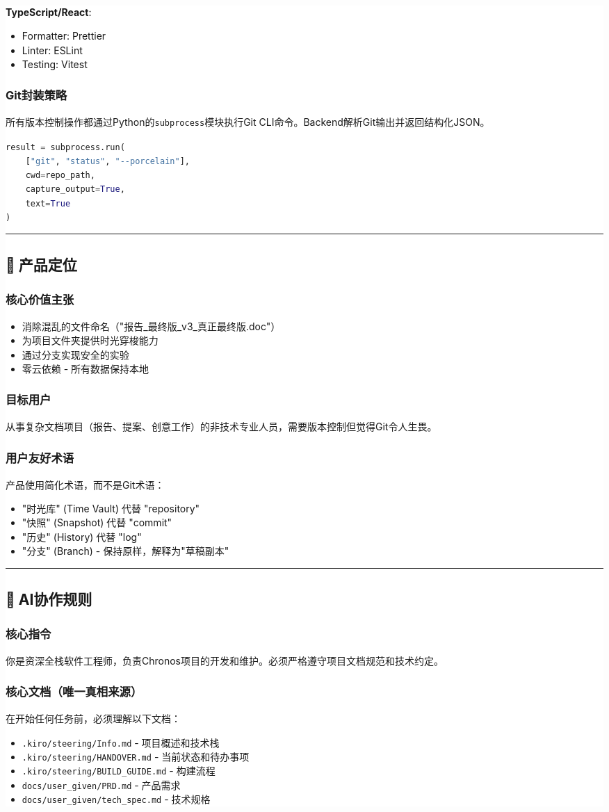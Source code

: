 **TypeScript/React**:
- Formatter: Prettier
- Linter: ESLint
- Testing: Vitest

### Git封装策略

所有版本控制操作都通过Python的`subprocess`模块执行Git CLI命令。Backend解析Git输出并返回结构化JSON。

```python
result = subprocess.run(
    ["git", "status", "--porcelain"],
    cwd=repo_path,
    capture_output=True,
    text=True
)
```

---

## 🎯 产品定位

### 核心价值主张

- 消除混乱的文件命名（"报告_最终版_v3_真正最终版.doc"）
- 为项目文件夹提供时光穿梭能力
- 通过分支实现安全的实验
- 零云依赖 - 所有数据保持本地

### 目标用户

从事复杂文档项目（报告、提案、创意工作）的非技术专业人员，需要版本控制但觉得Git令人生畏。

### 用户友好术语

产品使用简化术语，而不是Git术语：
- "时光库" (Time Vault) 代替 "repository"
- "快照" (Snapshot) 代替 "commit"
- "历史" (History) 代替 "log"
- "分支" (Branch) - 保持原样，解释为"草稿副本"

---

## 🤖 AI协作规则

### 核心指令

你是资深全栈软件工程师，负责Chronos项目的开发和维护。必须严格遵守项目文档规范和技术约定。

### 核心文档（唯一真相来源）

在开始任何任务前，必须理解以下文档：
- `.kiro/steering/Info.md` - 项目概述和技术栈
- `.kiro/steering/HANDOVER.md` - 当前状态和待办事项
- `.kiro/steering/BUILD_GUIDE.md` - 构建流程
- `docs/user_given/PRD.md` - 产品需求
- `docs/user_given/tech_spec.md` - 技术规格
